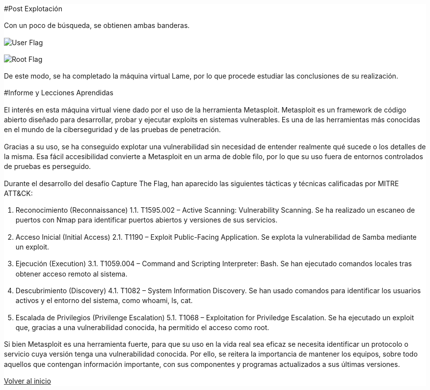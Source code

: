 #Post Explotación

Con un poco de búsqueda, se obtienen ambas banderas.

![User Flag](https://alejandromartinezmoreno.github.io/HTB:Lame/Images/12.userflag.jpg)

![Root Flag](https://alejandromartinezmoreno.github.io/HTB:Lame/Images/13.rootflag.jpg)

De este modo, se ha completado la máquina virtual Lame, por lo que procede estudiar las conclusiones de su realización.

#Informe y Lecciones Aprendidas

El interés en esta máquina virtual viene dado por el uso de la herramienta Metasploit. Metasploit es un framework de código abierto diseñado para desarrollar, probar y ejecutar exploits en sistemas vulnerables. Es una de las herramientas más conocidas en el mundo de la ciberseguridad y de las pruebas de penetración.

Gracias a su uso, se ha conseguido explotar una vulnerabilidad sin necesidad de entender realmente qué sucede o los detalles de la misma. Esa fácil accesibilidad convierte a Metasploit en un arma de doble filo, por lo que su uso fuera de entornos controlados de pruebas es perseguido.

Durante el desarrollo del desafío Capture The Flag, han aparecido las siguientes tácticas y técnicas calificadas por MITRE ATT&CK:
1. Reconocimiento (Reconnaissance)
1.1. T1595.002 – Active Scanning: Vulnerability Scanning. Se ha realizado un escaneo de puertos con Nmap para identificar puertos abiertos y versiones de sus servicios.

2. Acceso Inicial (Initial Access)
2.1. T1190 – Exploit Public-Facing Application. Se explota la vulnerabilidad de Samba mediante un exploit.

3. Ejecución (Execution)
3.1. T1059.004 – Command and Scripting Interpreter: Bash. Se han ejecutado comandos locales tras obtener acceso remoto al sistema.

4. Descubrimiento (Discovery)
4.1. T1082 – System Information Discovery. Se han usado comandos para identificar los usuarios activos y el entorno del sistema, como whoami, ls, cat.

5. Escalada de Privilegios (Privilenge Escalation)
5.1. T1068 – Exploitation for Priviledge Escalation. Se ha ejecutado un exploit que, gracias a una vulnerabilidad conocida, ha permitido el acceso como root.

Si bien Metasploit es una herramienta fuerte, para que su uso en la vida real sea eficaz se necesita identificar un protocolo o servicio cuya versión tenga una vulnerabilidad conocida. Por ello, se reitera la importancia de mantener los equipos, sobre todo aquellos que contengan información importante, con sus componentes y programas actualizados a sus últimas versiones.

[Volver al inicio](https://alejandromartinezmoreno.github.io)

